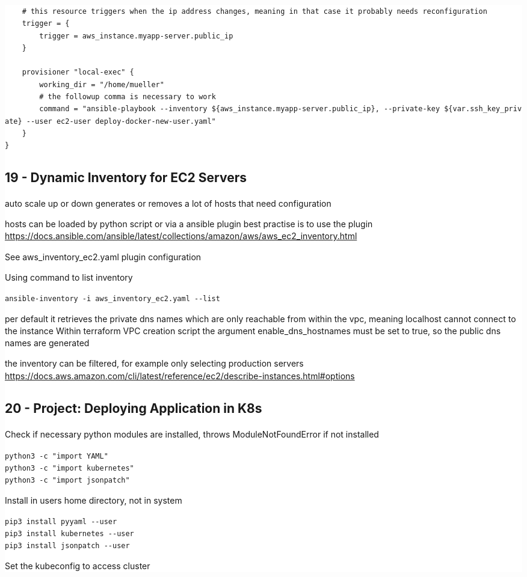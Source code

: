        # this resource triggers when the ip address changes, meaning in that case it probably needs reconfiguration
        trigger = {
            trigger = aws_instance.myapp-server.public_ip
        }

        provisioner "local-exec" {
            working_dir = "/home/mueller"
            # the followup comma is necessary to work
            command = "ansible-playbook --inventory ${aws_instance.myapp-server.public_ip}, --private-key ${var.ssh_key_private} --user ec2-user deploy-docker-new-user.yaml"
        }
    }

## 19 - Dynamic Inventory for EC2 Servers

auto scale up or down generates or removes a lot of hosts that need configuration

hosts can be loaded by python script or via a ansible plugin
best practise is to use the plugin
https://docs.ansible.com/ansible/latest/collections/amazon/aws/aws_ec2_inventory.html

See aws_inventory_ec2.yaml plugin configuration

Using command to list inventory

    ansible-inventory -i aws_inventory_ec2.yaml --list

per default it retrieves the private dns names which are only reachable from within the vpc, meaning localhost cannot connect to the instance
Within terraform VPC creation script the argument enable_dns_hostnames must be set to true, so the public dns names are generated

the inventory can be filtered, for example only selecting production servers
https://docs.aws.amazon.com/cli/latest/reference/ec2/describe-instances.html#options


## 20 - Project: Deploying Application in K8s

Check if necessary python modules are installed, throws ModuleNotFoundError if not installed

    python3 -c "import YAML"
    python3 -c "import kubernetes"
    python3 -c "import jsonpatch"

Install in users home directory, not in system

    pip3 install pyyaml --user
    pip3 install kubernetes --user
    pip3 install jsonpatch --user

Set the kubeconfig to access cluster
